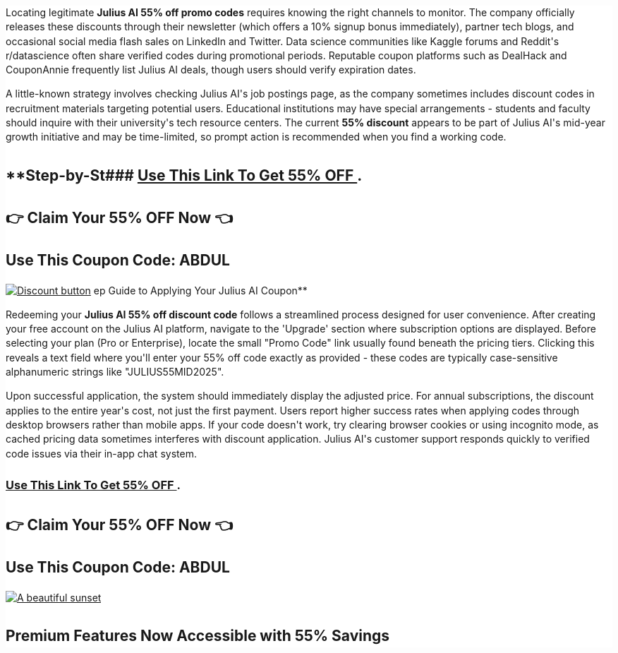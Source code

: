 Locating legitimate **Julius AI 55% off promo codes** requires knowing the right channels to monitor. The company officially releases these discounts through their newsletter (which offers a 10% signup bonus immediately), partner tech blogs, and occasional social media flash sales on LinkedIn and Twitter. Data science communities like Kaggle forums and Reddit's r/datascience often share verified codes during promotional periods. Reputable coupon platforms such as DealHack and CouponAnnie frequently list Julius AI deals, though users should verify expiration dates.

A little-known strategy involves checking Julius AI's job postings page, as the company sometimes includes discount codes in recruitment materials targeting potential users. Educational institutions may have special arrangements - students and faculty should inquire with their university's tech resource centers. The current **55% discount** appears to be part of Julius AI's mid-year growth initiative and may be time-limited, so prompt action is recommended when you find a working code.

## **Step-by-St### [Use This Link To Get 55% OFF ](https://julius.ai/?via=umer).

## 👉 Claim Your 55% OFF Now 👈
## Use This Coupon Code: ABDUL

[![Discount button](https://github.com/user-attachments/assets/e5cb2122-5258-4331-bbff-048ba1ae5555)](https://julius.ai/?via=umer)
ep Guide to Applying Your Julius AI Coupon**

Redeeming your **Julius AI 55% off discount code** follows a streamlined process designed for user convenience. After creating your free account on the Julius AI platform, navigate to the 'Upgrade' section where subscription options are displayed. Before selecting your plan (Pro or Enterprise), locate the small "Promo Code" link usually found beneath the pricing tiers. Clicking this reveals a text field where you'll enter your 55% off code exactly as provided - these codes are typically case-sensitive alphanumeric strings like "JULIUS55MID2025".

Upon successful application, the system should immediately display the adjusted price. For annual subscriptions, the discount applies to the entire year's cost, not just the first payment. Users report higher success rates when applying codes through desktop browsers rather than mobile apps. If your code doesn't work, try clearing browser cookies or using incognito mode, as cached pricing data sometimes interferes with discount application. Julius AI's customer support responds quickly to verified code issues via their in-app chat system.
### [Use This Link To Get 55% OFF ](https://julius.ai/?via=umer).

## 👉 Claim Your 55% OFF Now 👈
## Use This Coupon Code: ABDUL

<a href="https://julius.ai/?via=umer">
  <img src="https://github.com/user-attachments/assets/b9eb4d08-74cb-4b32-8a87-91394ac31fe6" alt="A beautiful sunset" style="max-width: 100%; height: auto; width: 100%;" />
</a>

## **Premium Features Now Accessible with 55% Savings**
